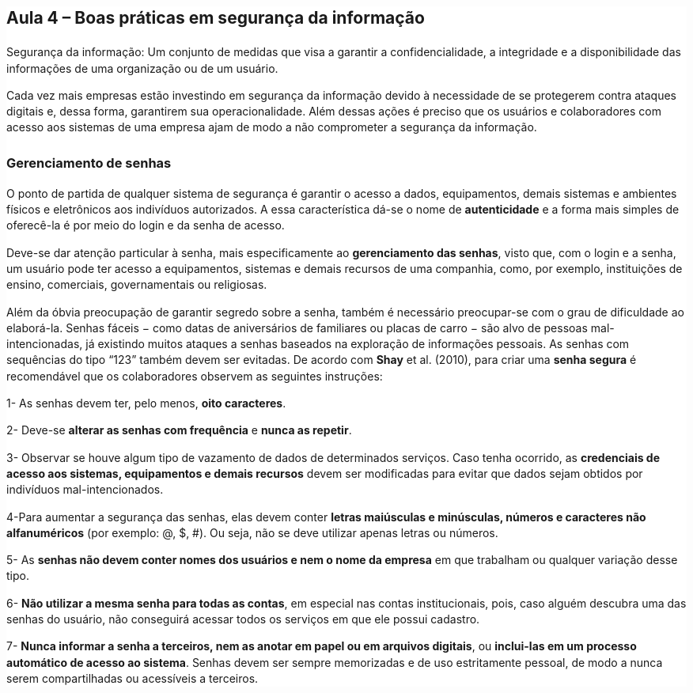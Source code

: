## Aula 4 – Boas práticas em segurança da informação 

 

Segurança da informação: Um conjunto de medidas que visa a garantir a confidencialidade, a integridade e a disponibilidade das informações de uma organização ou de um usuário. 

 

Cada vez mais empresas estão investindo em segurança da informação devido à necessidade de se protegerem contra ataques digitais e, dessa forma, garantirem sua operacionalidade. Além dessas ações é preciso que os usuários e colaboradores com acesso aos sistemas de uma empresa ajam de modo a não comprometer a segurança da informação. 

 

### Gerenciamento de senhas 

 

O ponto de partida de qualquer sistema de segurança é garantir o acesso a dados, equipamentos, demais sistemas e ambientes físicos e eletrônicos aos indivíduos autorizados. A essa característica dá-se o nome de **autenticidade** e a forma mais simples de oferecê-la é por meio do login e da senha de acesso. 

Deve-se dar atenção particular à senha, mais especificamente ao **gerenciamento das senhas**, visto que, com o login e a senha, um usuário pode ter acesso a equipamentos, sistemas e demais recursos de uma companhia, como, por exemplo, instituições de ensino, comerciais, governamentais ou religiosas. 

Além da óbvia preocupação de garantir segredo sobre a senha, também é necessário preocupar-se com o grau de dificuldade ao elaborá-la. Senhas fáceis − como datas de aniversários de familiares ou placas de carro − são alvo de pessoas mal-intencionadas, já existindo muitos ataques a senhas baseados na exploração de informações pessoais. As senhas com sequências do tipo “123” também devem ser evitadas. De acordo com **Shay** et al. (2010), para criar uma **senha segura** é recomendável que os colaboradores observem as seguintes instruções: 

 

1- As senhas devem ter, pelo menos, **oito caracteres**. 

2- Deve-se **alterar as senhas com frequência** e **nunca as repetir**. 

3- Observar se houve algum tipo de vazamento de dados de determinados serviços. Caso tenha ocorrido, as **credenciais de acesso aos sistemas, equipamentos e demais recursos** devem ser modificadas para evitar que dados sejam obtidos por indivíduos mal-intencionados. 

4-Para aumentar a segurança das senhas, elas devem conter **letras maiúsculas e minúsculas, números e caracteres não alfanuméricos** (por exemplo: @, $, #). Ou seja, não se deve utilizar apenas letras ou números. 

5- As **senhas não devem conter nomes dos usuários e nem o nome da empresa** em que trabalham ou qualquer variação desse tipo. 

6- **Não utilizar a mesma senha para todas as contas**, em especial nas contas institucionais, pois, caso alguém descubra uma das senhas do usuário, não conseguirá acessar todos os serviços em que ele possui cadastro. 

7- **Nunca informar a senha a terceiros, nem as anotar em papel ou em arquivos digitais**, ou **inclui-las em um processo automático de acesso ao sistema**. Senhas devem ser sempre memorizadas e de uso estritamente pessoal, de modo a nunca serem compartilhadas ou acessíveis a terceiros. 
